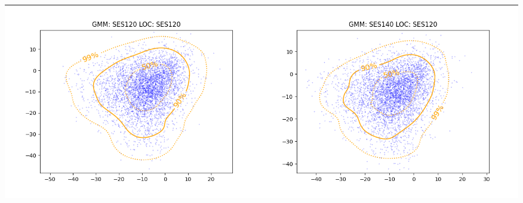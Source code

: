   |![](GMMSES120LOCSES120mfcc.png)|![](GMMSES140LOCSES120mfcc.png)|
  |------------------------|:----:|